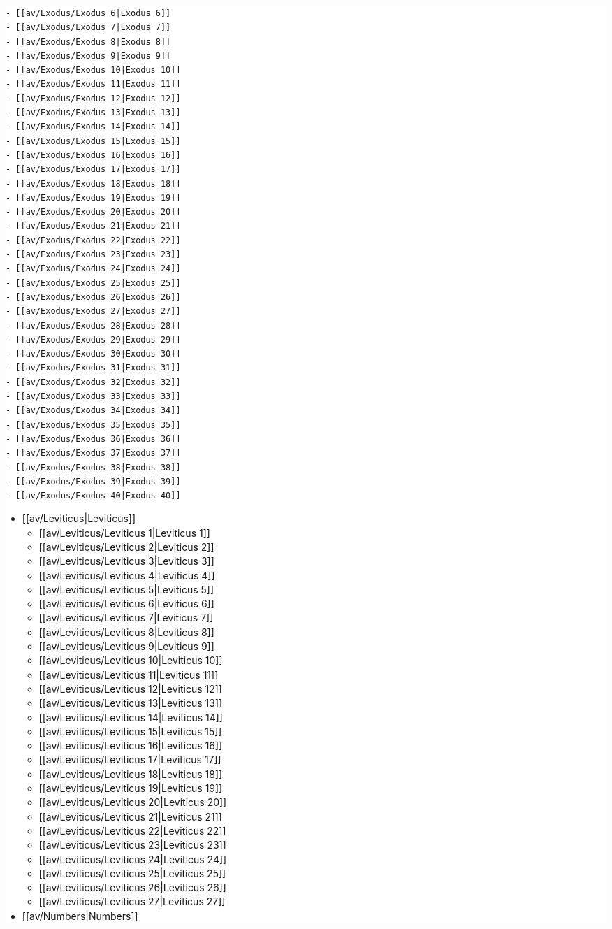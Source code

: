     - [[av/Exodus/Exodus 6|Exodus 6]]
    - [[av/Exodus/Exodus 7|Exodus 7]]
    - [[av/Exodus/Exodus 8|Exodus 8]]
    - [[av/Exodus/Exodus 9|Exodus 9]]
    - [[av/Exodus/Exodus 10|Exodus 10]]
    - [[av/Exodus/Exodus 11|Exodus 11]]
    - [[av/Exodus/Exodus 12|Exodus 12]]
    - [[av/Exodus/Exodus 13|Exodus 13]]
    - [[av/Exodus/Exodus 14|Exodus 14]]
    - [[av/Exodus/Exodus 15|Exodus 15]]
    - [[av/Exodus/Exodus 16|Exodus 16]]
    - [[av/Exodus/Exodus 17|Exodus 17]]
    - [[av/Exodus/Exodus 18|Exodus 18]]
    - [[av/Exodus/Exodus 19|Exodus 19]]
    - [[av/Exodus/Exodus 20|Exodus 20]]
    - [[av/Exodus/Exodus 21|Exodus 21]]
    - [[av/Exodus/Exodus 22|Exodus 22]]
    - [[av/Exodus/Exodus 23|Exodus 23]]
    - [[av/Exodus/Exodus 24|Exodus 24]]
    - [[av/Exodus/Exodus 25|Exodus 25]]
    - [[av/Exodus/Exodus 26|Exodus 26]]
    - [[av/Exodus/Exodus 27|Exodus 27]]
    - [[av/Exodus/Exodus 28|Exodus 28]]
    - [[av/Exodus/Exodus 29|Exodus 29]]
    - [[av/Exodus/Exodus 30|Exodus 30]]
    - [[av/Exodus/Exodus 31|Exodus 31]]
    - [[av/Exodus/Exodus 32|Exodus 32]]
    - [[av/Exodus/Exodus 33|Exodus 33]]
    - [[av/Exodus/Exodus 34|Exodus 34]]
    - [[av/Exodus/Exodus 35|Exodus 35]]
    - [[av/Exodus/Exodus 36|Exodus 36]]
    - [[av/Exodus/Exodus 37|Exodus 37]]
    - [[av/Exodus/Exodus 38|Exodus 38]]
    - [[av/Exodus/Exodus 39|Exodus 39]]
    - [[av/Exodus/Exodus 40|Exodus 40]]
  - [[av/Leviticus|Leviticus]]
    - [[av/Leviticus/Leviticus 1|Leviticus 1]]
    - [[av/Leviticus/Leviticus 2|Leviticus 2]]
    - [[av/Leviticus/Leviticus 3|Leviticus 3]]
    - [[av/Leviticus/Leviticus 4|Leviticus 4]]
    - [[av/Leviticus/Leviticus 5|Leviticus 5]]
    - [[av/Leviticus/Leviticus 6|Leviticus 6]]
    - [[av/Leviticus/Leviticus 7|Leviticus 7]]
    - [[av/Leviticus/Leviticus 8|Leviticus 8]]
    - [[av/Leviticus/Leviticus 9|Leviticus 9]]
    - [[av/Leviticus/Leviticus 10|Leviticus 10]]
    - [[av/Leviticus/Leviticus 11|Leviticus 11]]
    - [[av/Leviticus/Leviticus 12|Leviticus 12]]
    - [[av/Leviticus/Leviticus 13|Leviticus 13]]
    - [[av/Leviticus/Leviticus 14|Leviticus 14]]
    - [[av/Leviticus/Leviticus 15|Leviticus 15]]
    - [[av/Leviticus/Leviticus 16|Leviticus 16]]
    - [[av/Leviticus/Leviticus 17|Leviticus 17]]
    - [[av/Leviticus/Leviticus 18|Leviticus 18]]
    - [[av/Leviticus/Leviticus 19|Leviticus 19]]
    - [[av/Leviticus/Leviticus 20|Leviticus 20]]
    - [[av/Leviticus/Leviticus 21|Leviticus 21]]
    - [[av/Leviticus/Leviticus 22|Leviticus 22]]
    - [[av/Leviticus/Leviticus 23|Leviticus 23]]
    - [[av/Leviticus/Leviticus 24|Leviticus 24]]
    - [[av/Leviticus/Leviticus 25|Leviticus 25]]
    - [[av/Leviticus/Leviticus 26|Leviticus 26]]
    - [[av/Leviticus/Leviticus 27|Leviticus 27]]
  - [[av/Numbers|Numbers]]